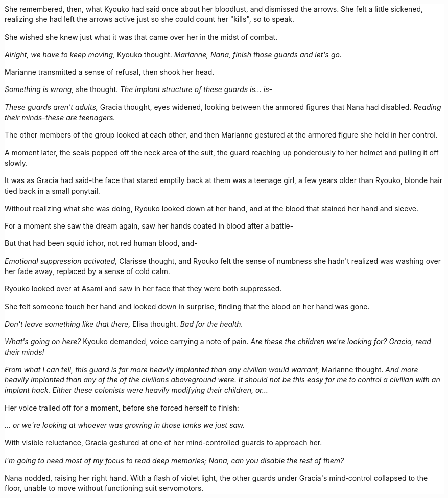 She remembered, then, what Kyouko had said once about her bloodlust, and dismissed the arrows. She felt a little sickened, realizing she had left the arrows active just so she could count her "kills", so to speak.

She wished she knew just what it was that came over her in the midst of combat.

*Alright, we have to keep moving,* Kyouko thought. *Marianne, Nana, finish those guards and let's go.*

Marianne transmitted a sense of refusal, then shook her head.

*Something is wrong,* she thought. *The implant structure of these guards is… is-*

*These guards aren't adults,* Gracia thought, eyes widened, looking between the armored figures that Nana had disabled. *Reading their minds-these are teenagers.*

The other members of the group looked at each other, and then Marianne gestured at the armored figure she held in her control.

A moment later, the seals popped off the neck area of the suit, the guard reaching up ponderously to her helmet and pulling it off slowly.

It was as Gracia had said-the face that stared emptily back at them was a teenage girl, a few years older than Ryouko, blonde hair tied back in a small ponytail.

Without realizing what she was doing, Ryouko looked down at her hand, and at the blood that stained her hand and sleeve.

For a moment she saw the dream again, saw her hands coated in blood after a battle-

But that had been squid ichor, not red human blood, and-

*Emotional suppression activated,* Clarisse thought, and Ryouko felt the sense of numbness she hadn't realized was washing over her fade away, replaced by a sense of cold calm.

Ryouko looked over at Asami and saw in her face that they were both suppressed.

She felt someone touch her hand and looked down in surprise, finding that the blood on her hand was gone.

*Don't leave something like that there,* Elisa thought. *Bad for the health.*

*What's going on here?* Kyouko demanded, voice carrying a note of pain. *Are these the children we're looking for? Gracia, read their minds!*

*From what I can tell, this guard is far more heavily implanted than any civilian would warrant,* Marianne thought. *And more heavily implanted than any of the of the civilians aboveground were. It should not be this easy for me to control a civilian with an implant hack. Either these colonists were heavily modifying their children, or…*

Her voice trailed off for a moment, before she forced herself to finish:

*… or we're looking at whoever was growing in those tanks we just saw.*

With visible reluctance, Gracia gestured at one of her mind‐controlled guards to approach her.

*I'm going to need most of my focus to read deep memories; Nana, can you disable the rest of them?*

Nana nodded, raising her right hand. With a flash of violet light, the other guards under Gracia's mind‐control collapsed to the floor, unable to move without functioning suit servomotors.
